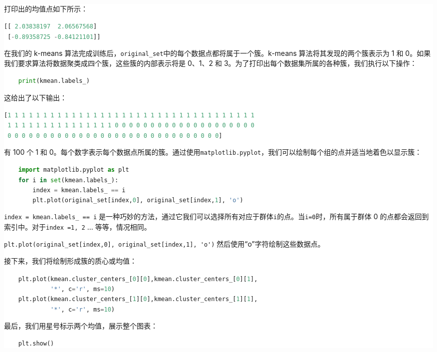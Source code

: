 打印出的均值点如下所示：

```py
[[ 2.03838197  2.06567568]
 [-0.89358725 -0.84121101]]

```

在我们的 k-means 算法完成训练后，`original_set`中的每个数据点都将属于一个簇。k-means 算法将其发现的两个簇表示为 1 和 0。如果我们要求算法将数据聚类成四个簇，这些簇的内部表示将是 0、1、2 和 3。为了打印出每个数据集所属的各种簇，我们执行以下操作：

```py
    print(kmean.labels_) 

```

这给出了以下输出：

```py
[1 1 1 1 1 1 1 1 1 1 1 1 1 1 1 1 1 1 1 1 1 1 1 1 1 1 1 1 1 1 1 1 1 1 1  
 1 1 1 1 1 1 1 1 1 1 1 1 1 1 1 0 0 0 0 0 0 0 0 0 0 0 0 0 0 0 0 0 0 0 0 
 0 0 0 0 0 0 0 0 0 0 0 0 0 0 0 0 0 0 0 0 0 0 0 0 0 0 0 0 0 0]

```

有 100 个 1 和 0。每个数字表示每个数据点所属的簇。通过使用`matplotlib.pyplot`，我们可以绘制每个组的点并适当地着色以显示簇：

```py
    import matplotlib.pyplot as plt 
    for i in set(kmean.labels_): 
        index = kmean.labels_ == i 
        plt.plot(original_set[index,0], original_set[index,1], 'o') 

```

`index = kmean.labels_ == i` 是一种巧妙的方法，通过它我们可以选择所有对应于群体`i`的点。当`i=0`时，所有属于群体 0 的点都会返回到索引中。对于`index =1, 2` ... 等等，情况相同。

`plt.plot(original_set[index,0], original_set[index,1], 'o')` 然后使用“o”字符绘制这些数据点。

接下来，我们将绘制形成簇的质心或均值：

```py
    plt.plot(kmean.cluster_centers_[0][0],kmean.cluster_centers_[0][1], 
             '*', c='r', ms=10) 
    plt.plot(kmean.cluster_centers_[1][0],kmean.cluster_centers_[1][1], 
             '*', c='r', ms=10) 

```

最后，我们用星号标示两个均值，展示整个图表：

```py
    plt.show()

```
